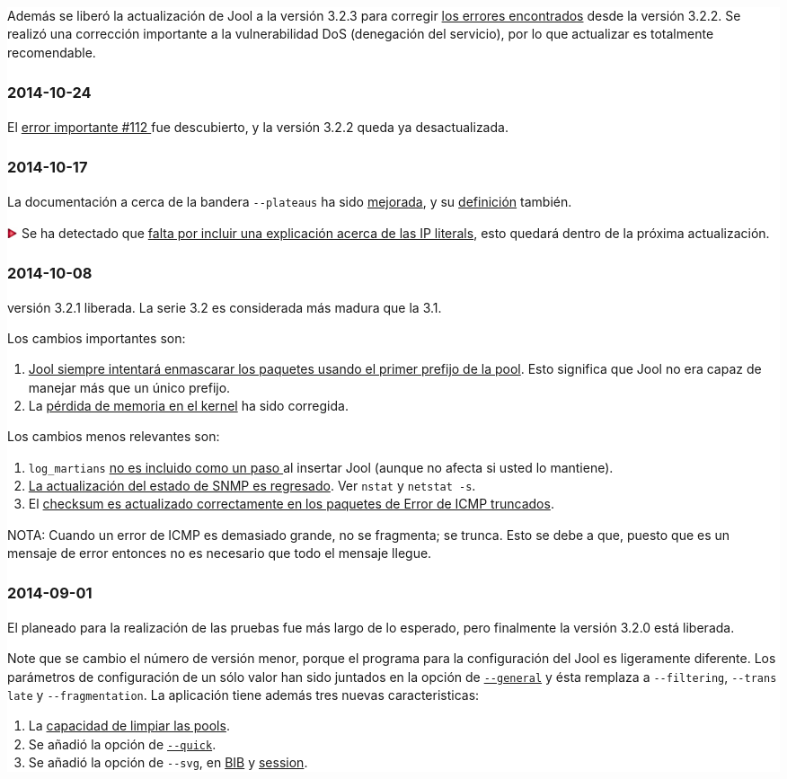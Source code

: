Además se liberó la actualización de Jool a la versión  3.2.3 para corregir [los errores encontrados](https://github.com/NICMx/NAT64/milestones/3.2.3) desde la versión 3.2.2. Se realizó una corrección importante a la vulnerabilidad DoS (denegación del servicio), por lo que actualizar es totalmente recomendable.

### 2014-10-24

El <a href="https://github.com/NICMx/NAT64/issues/112" target="_blank"> error importante #112 </a> fue descubierto, y la versión 3.2.2 queda ya desactualizada.

### 2014-10-17

La documentación a cerca de la bandera `--plateaus` ha sido [mejorada](usr-flags-plateaus.html), y su [definición](usr-flags-global.html#mtu-plateaus) también.

![small_red_triangle](../images/small_red_triangle.png) Se ha detectado que <a href="https://github.com/NICMx/NAT64/issues/111" target="_blank">falta por incluir una explicación acerca de las IP literals</a>, esto quedará dentro de la próxima actualización.

### 2014-10-08

versión 3.2.1 liberada. La serie 3.2 es considerada más madura que la 3.1.

Los cambios importantes son:

1. <a href="https://github.com/NICMx/NAT64/issues/106" target="_blank">Jool siempre intentará enmascarar los paquetes usando el primer prefijo de la pool</a>. Esto significa que Jool no era capaz de manejar más que un único prefijo.
2. La <a href="https://github.com/NICMx/NAT64/issues/109" target="_blank">pérdida de memoria en el kernel</a> ha sido corregida.

Los cambios menos relevantes son:

1. `log_martians` <a href="https://github.com/NICMx/NAT64/issues/107" target="_blank">no es incluido como un paso </a> al insertar Jool (aunque no afecta si usted lo mantiene).
2. <a href="https://github.com/NICMx/NAT64/issues/57" target="_blank"> La actualización del estado de SNMP es regresado</a>. Ver `nstat` y `netstat -s`.
3. El <a href="https://github.com/NICMx/NAT64/issues/108" target="_blank">checksum es actualizado correctamente en los paquetes de Error de ICMP truncados</a>.

NOTA: Cuando un error de ICMP es demasiado grande, no se fragmenta; se trunca. Esto se debe a que, puesto que es un mensaje de error entonces no es necesario que todo el mensaje llegue.

### 2014-09-01

El planeado para la realización de las pruebas fue más largo de lo esperado, pero finalmente la versión 3.2.0 está liberada.

Note que se cambio el número de versión menor, porque el programa para la configuración del Jool es ligeramente diferente. Los parámetros de configuración de un sólo valor han sido juntados en la opción de [`--general`](usr-flags-global.html) y ésta remplaza a `--filtering`, `--translate` y `--fragmentation`. La aplicación tiene además tres nuevas caracteristicas:

1. La <a href="https://github.com/NICMx/NAT64/pull/97" target="_blank">capacidad de limpiar las pools</a>.
2. Se añadió la opción de [`--quick`](usr-flags-quick.html).
3. Se añadió la opción de `--svg`, en [BIB](usr-flags-bib.html#csv) y [session](usr-flags-session.html#csv).
